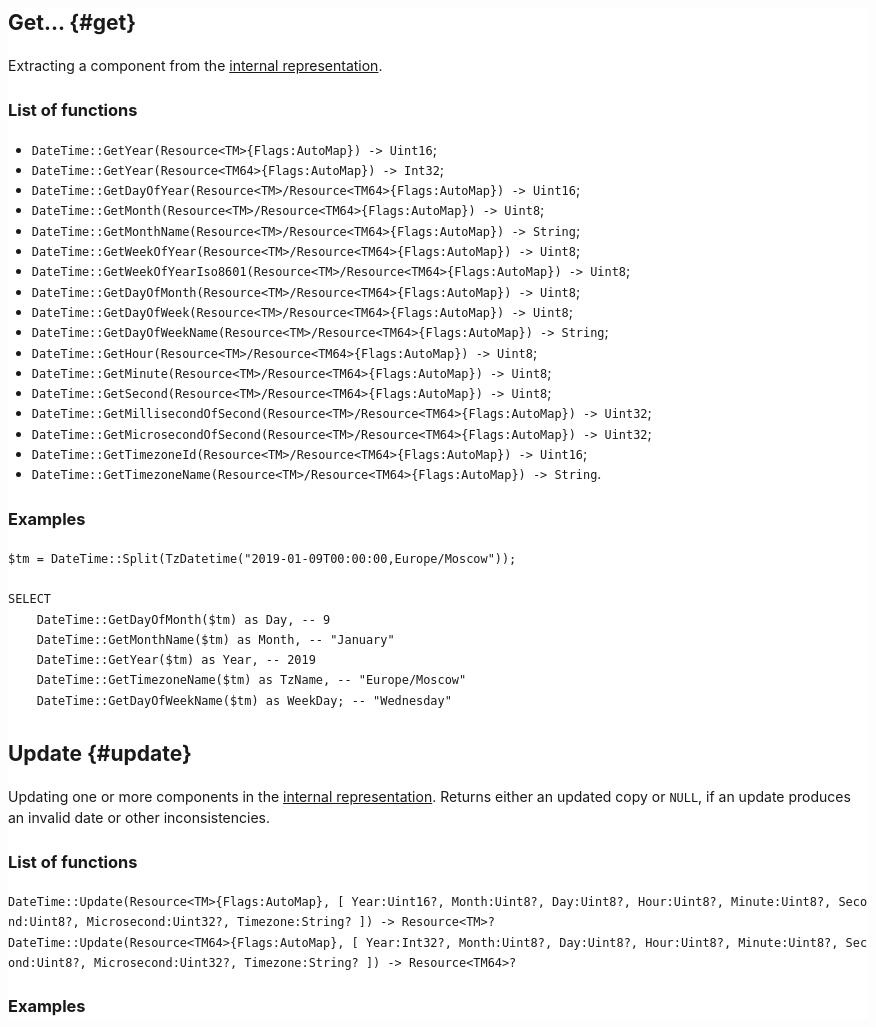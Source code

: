 ## Get... {#get}

Extracting a component from the [internal representation](#resource).

### List of functions

* `DateTime::GetYear(Resource<TM>{Flags:AutoMap}) -> Uint16`;
* `DateTime::GetYear(Resource<TM64>{Flags:AutoMap}) -> Int32`;
* `DateTime::GetDayOfYear(Resource<TM>/Resource<TM64>{Flags:AutoMap}) -> Uint16`;
* `DateTime::GetMonth(Resource<TM>/Resource<TM64>{Flags:AutoMap}) -> Uint8`;
* `DateTime::GetMonthName(Resource<TM>/Resource<TM64>{Flags:AutoMap}) -> String`;
* `DateTime::GetWeekOfYear(Resource<TM>/Resource<TM64>{Flags:AutoMap}) -> Uint8`;
* `DateTime::GetWeekOfYearIso8601(Resource<TM>/Resource<TM64>{Flags:AutoMap}) -> Uint8`;
* `DateTime::GetDayOfMonth(Resource<TM>/Resource<TM64>{Flags:AutoMap}) -> Uint8`;
* `DateTime::GetDayOfWeek(Resource<TM>/Resource<TM64>{Flags:AutoMap}) -> Uint8`;
* `DateTime::GetDayOfWeekName(Resource<TM>/Resource<TM64>{Flags:AutoMap}) -> String`;
* `DateTime::GetHour(Resource<TM>/Resource<TM64>{Flags:AutoMap}) -> Uint8`;
* `DateTime::GetMinute(Resource<TM>/Resource<TM64>{Flags:AutoMap}) -> Uint8`;
* `DateTime::GetSecond(Resource<TM>/Resource<TM64>{Flags:AutoMap}) -> Uint8`;
* `DateTime::GetMillisecondOfSecond(Resource<TM>/Resource<TM64>{Flags:AutoMap}) -> Uint32`;
* `DateTime::GetMicrosecondOfSecond(Resource<TM>/Resource<TM64>{Flags:AutoMap}) -> Uint32`;
* `DateTime::GetTimezoneId(Resource<TM>/Resource<TM64>{Flags:AutoMap}) -> Uint16`;
* `DateTime::GetTimezoneName(Resource<TM>/Resource<TM64>{Flags:AutoMap}) -> String`.

### Examples

```yql
$tm = DateTime::Split(TzDatetime("2019-01-09T00:00:00,Europe/Moscow"));

SELECT
    DateTime::GetDayOfMonth($tm) as Day, -- 9
    DateTime::GetMonthName($tm) as Month, -- "January"
    DateTime::GetYear($tm) as Year, -- 2019
    DateTime::GetTimezoneName($tm) as TzName, -- "Europe/Moscow"
    DateTime::GetDayOfWeekName($tm) as WeekDay; -- "Wednesday"
```

## Update {#update}

Updating one or more components in the [internal representation](#resource). Returns either an updated copy or `NULL`, if an update produces an invalid date or other inconsistencies.

### List of functions

```yql
DateTime::Update(Resource<TM>{Flags:AutoMap}, [ Year:Uint16?, Month:Uint8?, Day:Uint8?, Hour:Uint8?, Minute:Uint8?, Second:Uint8?, Microsecond:Uint32?, Timezone:String? ]) -> Resource<TM>?
DateTime::Update(Resource<TM64>{Flags:AutoMap}, [ Year:Int32?, Month:Uint8?, Day:Uint8?, Hour:Uint8?, Minute:Uint8?, Second:Uint8?, Microsecond:Uint32?, Timezone:String? ]) -> Resource<TM64>?
```

### Examples
